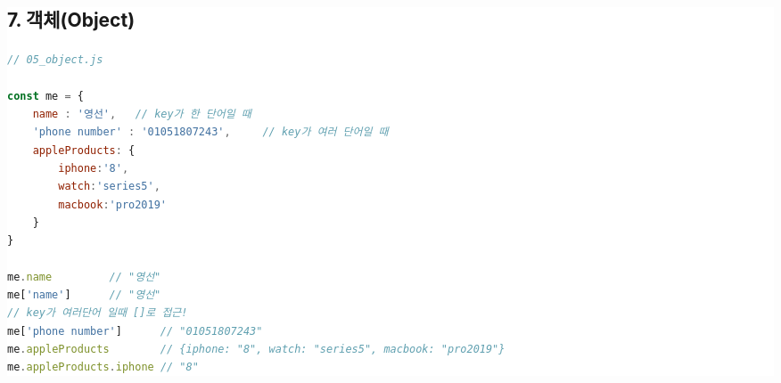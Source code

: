 ## 7. 객체(Object)

```js
// 05_object.js

const me = {
    name : '영선',   // key가 한 단어일 때
    'phone number' : '01051807243',     // key가 여러 단어일 때
    appleProducts: {
        iphone:'8',
        watch:'series5',
        macbook:'pro2019'
    }
}

me.name         // "영선"
me['name']      // "영선"
// key가 여러단어 일때 []로 접근!
me['phone number']      // "01051807243"
me.appleProducts        // {iphone: "8", watch: "series5", macbook: "pro2019"}
me.appleProducts.iphone // "8"
```

